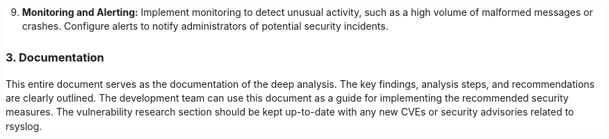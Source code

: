 9. **Monitoring and Alerting:** Implement monitoring to detect unusual activity, such as a high volume of malformed messages or crashes.  Configure alerts to notify administrators of potential security incidents.

### 3. Documentation

This entire document serves as the documentation of the deep analysis.  The key findings, analysis steps, and recommendations are clearly outlined.  The development team can use this document as a guide for implementing the recommended security measures. The vulnerability research section should be kept up-to-date with any new CVEs or security advisories related to rsyslog.